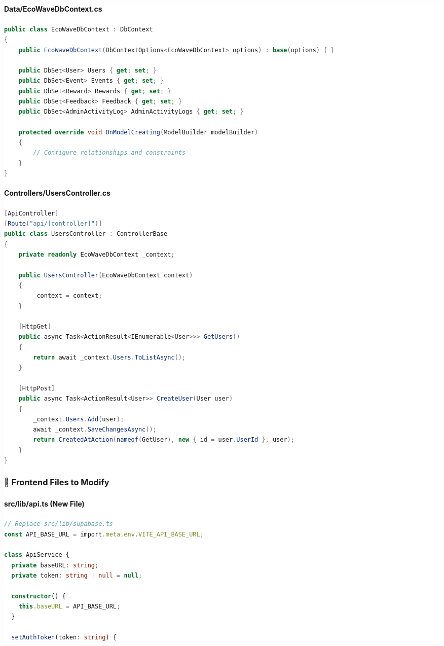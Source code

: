 #### **Data/EcoWaveDbContext.cs**
```csharp
public class EcoWaveDbContext : DbContext
{
    public EcoWaveDbContext(DbContextOptions<EcoWaveDbContext> options) : base(options) { }

    public DbSet<User> Users { get; set; }
    public DbSet<Event> Events { get; set; }
    public DbSet<Reward> Rewards { get; set; }
    public DbSet<Feedback> Feedback { get; set; }
    public DbSet<AdminActivityLog> AdminActivityLogs { get; set; }

    protected override void OnModelCreating(ModelBuilder modelBuilder)
    {
        // Configure relationships and constraints
    }
}
```

#### **Controllers/UsersController.cs**
```csharp
[ApiController]
[Route("api/[controller]")]
public class UsersController : ControllerBase
{
    private readonly EcoWaveDbContext _context;

    public UsersController(EcoWaveDbContext context)
    {
        _context = context;
    }

    [HttpGet]
    public async Task<ActionResult<IEnumerable<User>>> GetUsers()
    {
        return await _context.Users.ToListAsync();
    }

    [HttpPost]
    public async Task<ActionResult<User>> CreateUser(User user)
    {
        _context.Users.Add(user);
        await _context.SaveChangesAsync();
        return CreatedAtAction(nameof(GetUser), new { id = user.UserId }, user);
    }
}
```

### 📝 Frontend Files to Modify

#### **src/lib/api.ts** (New File)
```typescript
// Replace src/lib/supabase.ts
const API_BASE_URL = import.meta.env.VITE_API_BASE_URL;

class ApiService {
  private baseURL: string;
  private token: string | null = null;

  constructor() {
    this.baseURL = API_BASE_URL;
  }

  setAuthToken(token: string) {
```